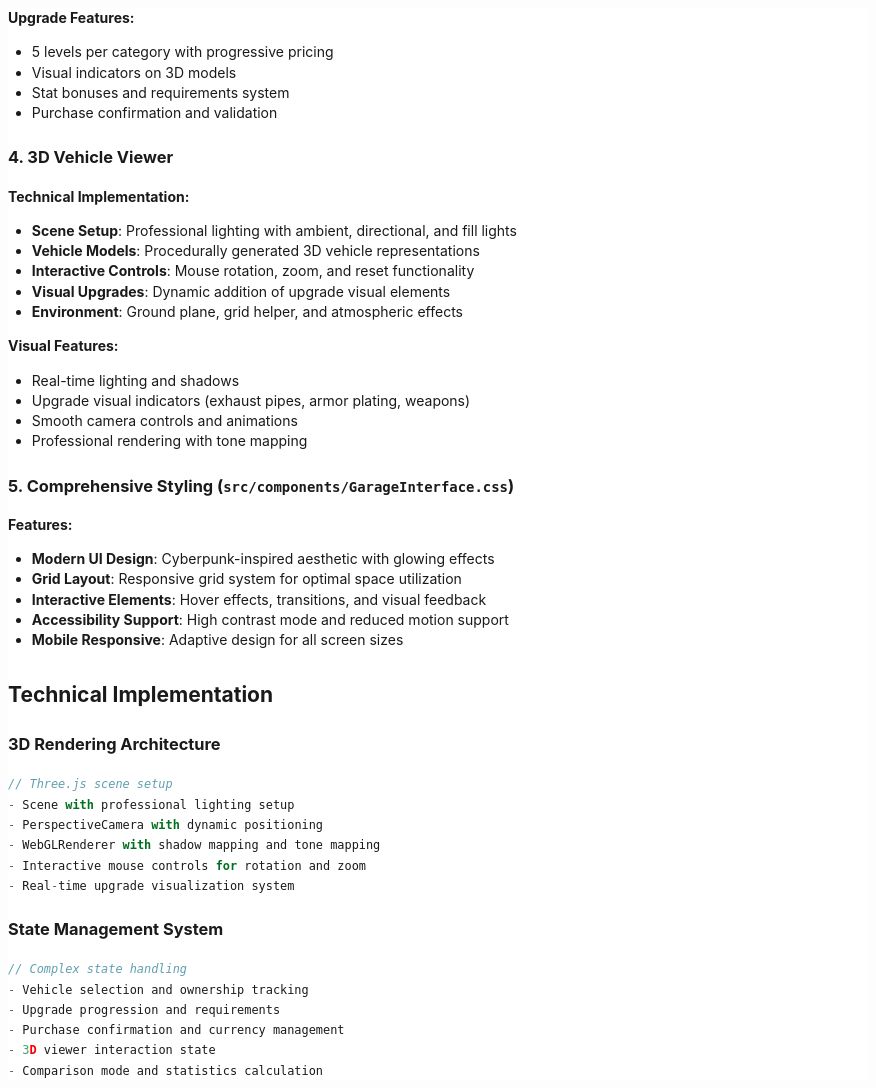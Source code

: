 **Upgrade Features:**
- 5 levels per category with progressive pricing
- Visual indicators on 3D models
- Stat bonuses and requirements system
- Purchase confirmation and validation

### 4. 3D Vehicle Viewer
**Technical Implementation:**
- **Scene Setup**: Professional lighting with ambient, directional, and fill lights
- **Vehicle Models**: Procedurally generated 3D vehicle representations
- **Interactive Controls**: Mouse rotation, zoom, and reset functionality
- **Visual Upgrades**: Dynamic addition of upgrade visual elements
- **Environment**: Ground plane, grid helper, and atmospheric effects

**Visual Features:**
- Real-time lighting and shadows
- Upgrade visual indicators (exhaust pipes, armor plating, weapons)
- Smooth camera controls and animations
- Professional rendering with tone mapping

### 5. Comprehensive Styling (`src/components/GarageInterface.css`)
**Features:**
- **Modern UI Design**: Cyberpunk-inspired aesthetic with glowing effects
- **Grid Layout**: Responsive grid system for optimal space utilization
- **Interactive Elements**: Hover effects, transitions, and visual feedback
- **Accessibility Support**: High contrast mode and reduced motion support
- **Mobile Responsive**: Adaptive design for all screen sizes

## Technical Implementation

### 3D Rendering Architecture
```javascript
// Three.js scene setup
- Scene with professional lighting setup
- PerspectiveCamera with dynamic positioning
- WebGLRenderer with shadow mapping and tone mapping
- Interactive mouse controls for rotation and zoom
- Real-time upgrade visualization system
```

### State Management System
```javascript
// Complex state handling
- Vehicle selection and ownership tracking
- Upgrade progression and requirements
- Purchase confirmation and currency management
- 3D viewer interaction state
- Comparison mode and statistics calculation
```
